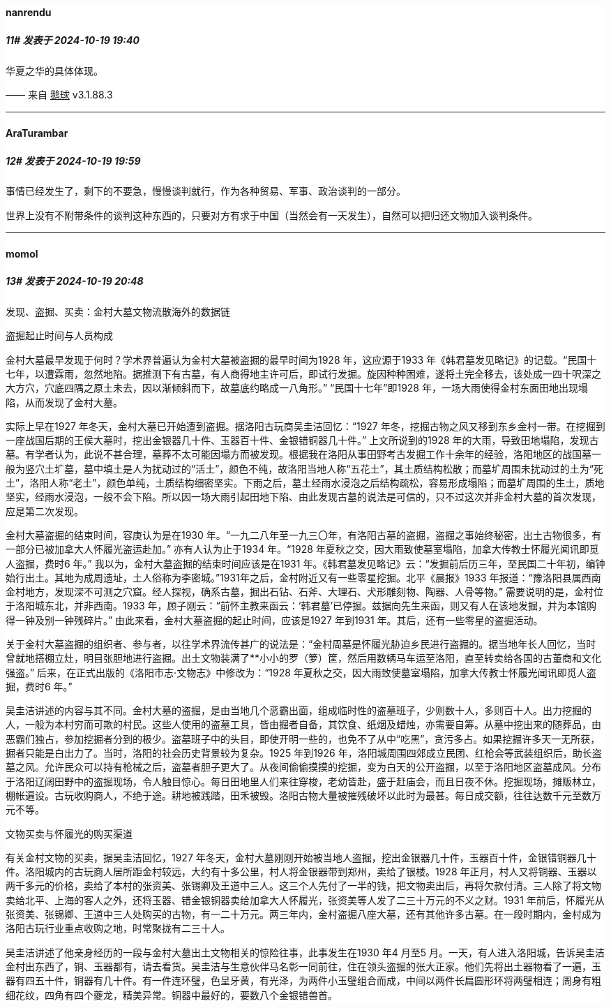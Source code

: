 ####  nanrendu  
##### 11#       发表于 2024-10-19 19:40

华夏之华的具体体现。

—— 来自 [鹅球](https://www.pgyer.com/GcUxKd4w) v3.1.88.3

*****

####  AraTurambar  
##### 12#       发表于 2024-10-19 19:59

事情已经发生了，剩下的不要急，慢慢谈判就行，作为各种贸易、军事、政治谈判的一部分。

世界上没有不附带条件的谈判这种东西的，只要对方有求于中国（当然会有一天发生），自然可以把归还文物加入谈判条件。

*****

####  momol  
##### 13#       发表于 2024-10-19 20:48

发现、盗掘、买卖：金村大墓文物流散海外的数据链

盗掘起止时间与人员构成

金村大墓最早发现于何时？学术界普遍认为金村大墓被盗掘的最早时间为1928 年，这应源于1933 年《韩君墓发见略记》的记载。“民国十七年，以遭霖雨，忽然地陷。据推测下有古墓，有人商得地主许可后，即试行发掘。旋因种种困难，遂将土完全移去，该处成一四十呎深之大方穴，穴底四隅之原土未去，因以渐倾斜而下，故墓底约略成一八角形。” “民国十七年”即1928 年，一场大雨使得金村东面田地出现塌陷，从而发现了金村大墓。

实际上早在1927 年冬天，金村大墓已开始遭到盗掘。据洛阳古玩商吴圭洁回忆：“1927 年冬，挖掘古物之风又移到东乡金村一带。在挖掘到一座战国后期的王侯大墓时，挖出金银器几十件、玉器百十件、金银错铜器几十件。” 上文所说到的1928 年的大雨，导致田地塌陷，发现古墓。有学者认为，此说不甚合理，墓葬不太可能因塌方而被发现。根据我在洛阳从事田野考古发掘工作十余年的经验，洛阳地区的战国墓一般为竖穴土圹墓，墓中填土是人为扰动过的“活土”，颜色不纯，故洛阳当地人称“五花土”，其土质结构松散；而墓圹周围未扰动过的土为“死土”，洛阳人称“老土”，颜色单纯，土质结构细密坚实。下雨之后，墓土经雨水浸泡之后结构疏松，容易形成塌陷；而墓圹周围的生土，质地坚实，经雨水浸泡，一般不会下陷。所以因一场大雨引起田地下陷、由此发现古墓的说法是可信的，只不过这次并非金村大墓的首次发现，应是第二次发现。

金村大墓盗掘的结束时间，容庚认为是在1930 年。“一九二八年至一九三〇年，有洛阳古墓的盗掘，盗掘之事始终秘密，出土古物很多，有一部分已被加拿大人怀履光盗运赴加。” 亦有人认为止于1934 年。“1928 年夏秋之交，因大雨致使墓室塌陷，加拿大传教士怀履光闻讯即觅人盗掘，费时6 年。” 我以为，金村大墓盗掘的结束时间应该是在1931 年。《韩君墓发见略记》云：“发掘前后历三年，至民国二十年初，编钟始行出土。其地为成周遗址，土人俗称为李密城。”1931年之后，金村附近又有一些零星挖掘。北平《晨报》1933 年报道：“豫洛阳县属西南金村地方，发现深不可测之穴窟。经人探视，确系古墓，掘出石钻、石斧、大理石、犬形雕刻物、陶器、人骨等物。” 需要说明的是，金村位于洛阳城东北，并非西南。1933 年，顾子刚云：“前怀主教来函云：‘韩君墓’已停掘。兹据向先生来函，则又有人在该地发掘，并为本馆购得一钟及别一钟残碎片。” 由此来看，金村大墓盗掘的起止时间，应该是1927 年到1931 年。其后，还有一些零星的盗掘活动。

关于金村大墓盗掘的组织者、参与者，以往学术界流传甚广的说法是：“金村周墓是怀履光胁迫乡民进行盗掘的。据当地年长人回忆，当时曾就地搭棚立灶，明目张胆地进行盗掘。出土文物装满了**小小的罗（箩）筐，然后用数辆马车运至洛阳，直至转卖给各国的古董商和文化强盗。” 后来，在正式出版的《洛阳市志·文物志》中修改为：“1928 年夏秋之交，因大雨致使墓室塌陷，加拿大传教士怀履光闻讯即觅人盗掘，费时6 年。”

吴圭洁讲述的内容与其不同。金村大墓的盗掘，是由当地几个恶霸出面，组成临时性的盗墓班子，少则数十人，多则百十人。出力挖掘的人，一般为本村穷而可欺的村民。这些人使用的盗墓工具，皆由掘者自备，其饮食、纸烟及蜡烛，亦需要自筹。从墓中挖出来的随葬品，由恶霸们独占，参加挖掘者分到的极少。盗墓班子中的头目，即使开明一些的，也免不了从中“吃黑”，贪污多占。如果挖掘许多天一无所获，掘者只能是白出力了。当时，洛阳的社会历史背景较为复杂。1925 年到1926 年，洛阳城周围四郊成立民团、红枪会等武装组织后，助长盗墓之风。允许民众可以持有枪械之后，盗墓者胆子更大了。从夜间偷偷摸摸的挖掘，变为白天的公开盗掘，以至于洛阳地区盗墓成风。分布于洛阳辽阔田野中的盗掘现场，令人触目惊心。每日田地里人们来往穿梭，老幼皆赴，盛于赶庙会，而且日夜不休。挖掘现场，摊贩林立，棚帐遍设。古玩收购商人，不绝于途。耕地被践踏，田禾被毁。洛阳古物大量被摧残破坏以此时为最甚。每日成交额，往往达数千元至数万元不等。

文物买卖与怀履光的购买渠道

有关金村文物的买卖，据吴圭洁回忆，1927 年冬天，金村大墓刚刚开始被当地人盗掘，挖出金银器几十件，玉器百十件，金银错铜器几十件。洛阳城内的古玩商人居所距金村较远，大约有十多公里，村人将金银器带到郑州，卖给了银楼。1928 年正月，村人又将铜器、玉器以两千多元的价格，卖给了本村的张资美、张锡卿及王道中三人。这三个人先付了一半的钱，把文物卖出后，再将欠款付清。三人除了将文物卖给北平、上海的客人之外，还将玉器、错金银铜器卖给加拿大人怀履光，张资美等人发了二三十万元的不义之财。1931 年前后，怀履光从张资美、张锡卿、王道中三人处购买的古物，有一二十万元。两三年内，金村盗掘八座大墓，还有其他许多古墓。在一段时期内，金村成为洛阳古玩行业重点收购之地，时常聚拢有二三十人。

吴圭洁讲述了他亲身经历的一段与金村大墓出土文物相关的惊险往事，此事发生在1930 年4 月至5 月。一天，有人进入洛阳城，告诉吴圭洁金村出东西了，铜、玉器都有，请去看货。吴圭洁与生意伙伴马名彰一同前往，住在领头盗掘的张大正家。他们先将出土器物看了一遍，玉器有四五十件，铜器有几十件。有一件连环璧，色呈牙黄，有光泽，为两件小玉璧组合而成，中间以两件长扁圆形环将两璧相连；周身有粗细花纹，四角有四个夔龙，精美异常。铜器中最好的，要数八个金银错兽首。
